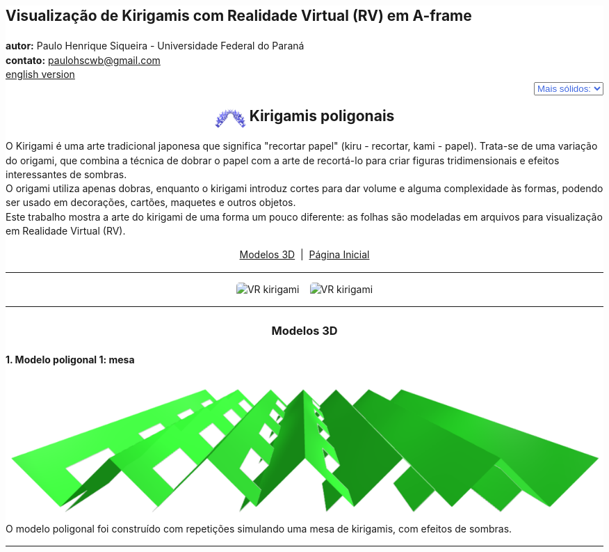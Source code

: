 <link rel="stylesheet" href="../../scripts/style.css">
<meta charset="utf-8">
<link rel="icon" type="image/png" href="../vr/salas/imagens/icone.png">
<h2>Visualização de Kirigamis com Realidade Virtual (RV) em A-frame</h2>
<b>autor:</b> Paulo Henrique Siqueira - Universidade Federal do Paraná
<br><b>contato:</b> <a href="#"> paulohscwb@gmail.com </a>
<br><a href="https://paulohscwb.github.io/kirigami/parte1/">english version</a>
<form style="margin: 0 auto; float:right; text-align:right; width:100%; margin-bottom:15px;">
	<select id="url" onchange="urlHandler(this.value)" style="color:royalblue;">
		<option disabled selected>Mais sólidos:</option>
		<option disabled value="../../parte1/pt-br/">Poligonais</option>
		<!--<option value="../../parte2/pt-br/">Temas florais</option>-->
	</select>
</form>
<script>
function urlHandler(value) {                               
    window.location.assign(`${value}`);
}
</script>

<p id="p1"></p>
  <h2 align="center"><img src="../vr/salas/imagens/icone.png" style="margin-bottom:-10px" width="45"> Kirigamis poligonais</h2>
  O Kirigami é uma arte tradicional japonesa que significa "recortar papel" (kiru - recortar, kami - papel). Trata-se de uma variação do origami, que combina a técnica de dobrar o papel com a arte de recortá-lo para criar figuras tridimensionais e efeitos interessantes de sombras. 
<br>O origami utiliza apenas dobras, enquanto o kirigami introduz cortes para dar volume e alguma complexidade às formas, podendo ser usado em decorações, cartões, maquetes e outros objetos. 
<br>Este trabalho mostra a arte do kirigami de uma forma um pouco diferente: as folhas são modeladas em arquivos para visualização em Realidade Virtual (RV).
 <p align="center"><a href="#m3d">Modelos 3D</a><span>&nbsp;&nbsp;|&nbsp;&nbsp;</span><a href="../../pt-br/">Página Inicial</a></p>
<hr>
  <p align="center"><img src="../vr/salas/videos/kirigami1.gif" style="max-width: 45%; border-radius:5px; margin-right:15px" loading="lazy" alt="VR kirigami"/><img src="../vr/salas/videos/kirigami2.gif" style="max-width: 45%; border-radius:5px;" loading="lazy" alt="VR kirigami"/></p> 
<hr>
<h3 id="m3d" align="center">Modelos 3D</h3>
<iframe width="560" height="315" style="max-width:100%" src="https://www.youtube.com/embed/videoseries?list=PLy0I_lGW8HxV4sk-Y9EOkoPLT4pAW9tQV" title="YouTube video player" frameborder="0" allow="accelerometer; autoplay; clipboard-write; encrypted-media; gyroscope; picture-in-picture; web-share" allowfullscreen></iframe>
<h4>1. Modelo poligonal 1: mesa</h4>
<a href="../vr/modelo1.htm" target="_blank" title="modelo 3D" class="fotoA"><img src="../ar/1A.png" class="foto" alt="kirigami poligonal"></a>
 <br>O modelo poligonal foi construído com repetições simulando uma mesa de kirigamis, com efeitos de sombras.
 <br>
<hr>